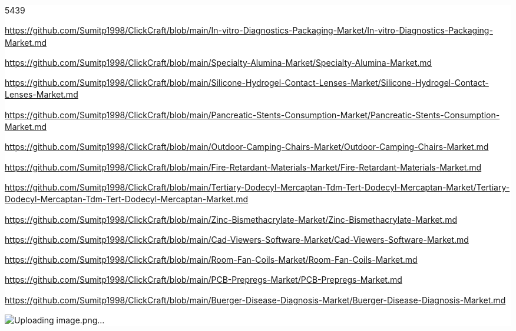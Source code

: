 5439</p><p><a href="https://github.com/Sumitp1998/ClickCraft/blob/main/In-vitro-Diagnostics-Packaging-Market/In-vitro-Diagnostics-Packaging-Market.md">https://github.com/Sumitp1998/ClickCraft/blob/main/In-vitro-Diagnostics-Packaging-Market/In-vitro-Diagnostics-Packaging-Market.md</a></p><p><a href="https://github.com/Sumitp1998/ClickCraft/blob/main/Specialty-Alumina-Market/Specialty-Alumina-Market.md">https://github.com/Sumitp1998/ClickCraft/blob/main/Specialty-Alumina-Market/Specialty-Alumina-Market.md</a></p><p><a href="https://github.com/Sumitp1998/ClickCraft/blob/main/Silicone-Hydrogel-Contact-Lenses-Market/Silicone-Hydrogel-Contact-Lenses-Market.md">https://github.com/Sumitp1998/ClickCraft/blob/main/Silicone-Hydrogel-Contact-Lenses-Market/Silicone-Hydrogel-Contact-Lenses-Market.md</a></p><p><a href="https://github.com/Sumitp1998/ClickCraft/blob/main/Pancreatic-Stents-Consumption-Market/Pancreatic-Stents-Consumption-Market.md">https://github.com/Sumitp1998/ClickCraft/blob/main/Pancreatic-Stents-Consumption-Market/Pancreatic-Stents-Consumption-Market.md</a></p><p><a href="https://github.com/Sumitp1998/ClickCraft/blob/main/Outdoor-Camping-Chairs-Market/Outdoor-Camping-Chairs-Market.md">https://github.com/Sumitp1998/ClickCraft/blob/main/Outdoor-Camping-Chairs-Market/Outdoor-Camping-Chairs-Market.md</a></p><p><a href="https://github.com/Sumitp1998/ClickCraft/blob/main/Fire-Retardant-Materials-Market/Fire-Retardant-Materials-Market.md">https://github.com/Sumitp1998/ClickCraft/blob/main/Fire-Retardant-Materials-Market/Fire-Retardant-Materials-Market.md</a></p><p><a href="https://github.com/Sumitp1998/ClickCraft/blob/main/Tertiary-Dodecyl-Mercaptan-Tdm-Tert-Dodecyl-Mercaptan-Market/Tertiary-Dodecyl-Mercaptan-Tdm-Tert-Dodecyl-Mercaptan-Market.md">https://github.com/Sumitp1998/ClickCraft/blob/main/Tertiary-Dodecyl-Mercaptan-Tdm-Tert-Dodecyl-Mercaptan-Market/Tertiary-Dodecyl-Mercaptan-Tdm-Tert-Dodecyl-Mercaptan-Market.md</a></p><p><a href="https://github.com/Sumitp1998/ClickCraft/blob/main/Zinc-Bismethacrylate-Market/Zinc-Bismethacrylate-Market.md">https://github.com/Sumitp1998/ClickCraft/blob/main/Zinc-Bismethacrylate-Market/Zinc-Bismethacrylate-Market.md</a></p><p><a href="https://github.com/Sumitp1998/ClickCraft/blob/main/Cad-Viewers-Software-Market/Cad-Viewers-Software-Market.md">https://github.com/Sumitp1998/ClickCraft/blob/main/Cad-Viewers-Software-Market/Cad-Viewers-Software-Market.md</a></p><p><a href="https://github.com/Sumitp1998/ClickCraft/blob/main/Room-Fan-Coils-Market/Room-Fan-Coils-Market.md">https://github.com/Sumitp1998/ClickCraft/blob/main/Room-Fan-Coils-Market/Room-Fan-Coils-Market.md</a></p><p><a href="https://github.com/Sumitp1998/ClickCraft/blob/main/PCB-Prepregs-Market/PCB-Prepregs-Market.md">https://github.com/Sumitp1998/ClickCraft/blob/main/PCB-Prepregs-Market/PCB-Prepregs-Market.md</a></p><p><a href="https://github.com/Sumitp1998/ClickCraft/blob/main/Buerger-Disease-Diagnosis-Market/Buerger-Disease-Diagnosis-Market.md">https://github.com/Sumitp1998/ClickCraft/blob/main/Buerger-Disease-Diagnosis-Market/Buerger-Disease-Diagnosis-Market.md</a></p>
![Uploading image.png…]()
